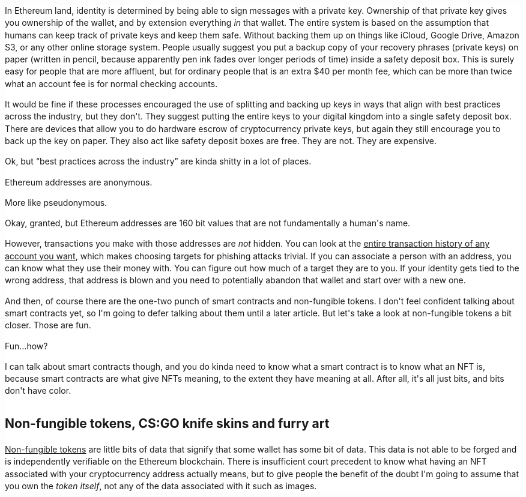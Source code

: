 In Ethereum land, identity is determined by being able to sign messages with a private key. Ownership of that private key gives you ownership of the wallet, and by extension everything _in_ that wallet. The entire system is based on the assumption that humans can keep track of private keys and keep them safe. Without backing them up on things like iCloud, Google Drive, Amazon S3, or any other online storage system. People usually suggest you put a backup copy of your recovery phrases (private keys) on paper (written in pencil, because apparently pen ink fades over longer periods of time) inside a safety deposit box. This is surely easy for people that are more affluent, but for ordinary people that is an extra $40 per month fee, which can be more than twice what an account fee is for normal checking accounts.

<xeblog-conv name="Cadey" mood="coffee">It would be fine if these processes encouraged the use of splitting and backing up keys in ways that align with best practices across the industry, but they don't. They suggest putting the entire keys to your digital kingdom into a single safety deposit box. There are devices that allow you to do hardware escrow of cryptocurrency private keys, but again they still encourage you to back up the key on paper. They also act like safety deposit boxes are free. They are not. They are expensive.</xeblog-conv>

<xeblog-conv name="Open_Skies" mood="idle">Ok, but “best practices across the industry” are kinda shitty in a lot of places.</xeblog-conv>

Ethereum addresses are anonymous.


<xeblog-conv name="Open_Skies" mood="idle">More like pseudonymous.</xeblog-conv>

<xeblog-conv name="Cadey" mood="coffee">Okay, granted, but Ethereum addresses are 160 bit values that are not fundamentally a human's name.</xeblog-conv>

However, transactions you make with those addresses are _not_ hidden. You can look at the [entire transaction history of any account you want](https://etherscan.io/address/0xea223ca8968ca59e0bc79ba331c2f6f636a3fb82), which makes choosing targets for phishing attacks trivial. If you can associate a person with an address, you can know what they use their money with. You can figure out how much of a target they are to you. If your identity gets tied to the wrong address, that address is blown and you need to potentially abandon that wallet and start over with a new one.

And then, of course there are the one-two punch of smart contracts and non-fungible tokens. I don't feel confident talking about smart contracts yet, so I'm going to defer talking about them until a later article. But let's take a look at non-fungible tokens a bit closer. Those are fun.

<xeblog-conv name="Mara" mood="hmm">Fun…how?</xeblog-conv>

<xeblog-conv name="Open_Skies" mood="snug">I can talk about smart contracts though, and you do kinda need to know what a smart contract is to know what an NFT is, because smart contracts are what give NFTs meaning, to the extent they have meaning at all. After all, it's all just bits, and bits don't have color.</xeblog-conv>

## Non-fungible tokens, CS:GO knife skins and furry art

<xeblog-hero ai="Stable Diffusion v1.4" file="teal-yellow-utility-poles" prompt="teal and yellow colors. Utility poles in style of cytus and deemo, mysterious vibes, set in half-life 2, beautiful with eerie vibes, very inspirational, very stylish, surrealistic, perfect digital art, mystical journey in strange world, bastion game"></xeblog-conv>

[Non-fungible tokens](https://ethereum.org/en/nft/) are little bits of data that signify that some wallet has some bit of data. This data is not able to be forged and is independently verifiable on the Ethereum blockchain. There is insufficient court precedent to know what having an NFT associated with your cryptocurrency address actually means, but to give people the benefit of the doubt I'm going to assume that you own the _token itself_, not any of the data associated with it such as images.
